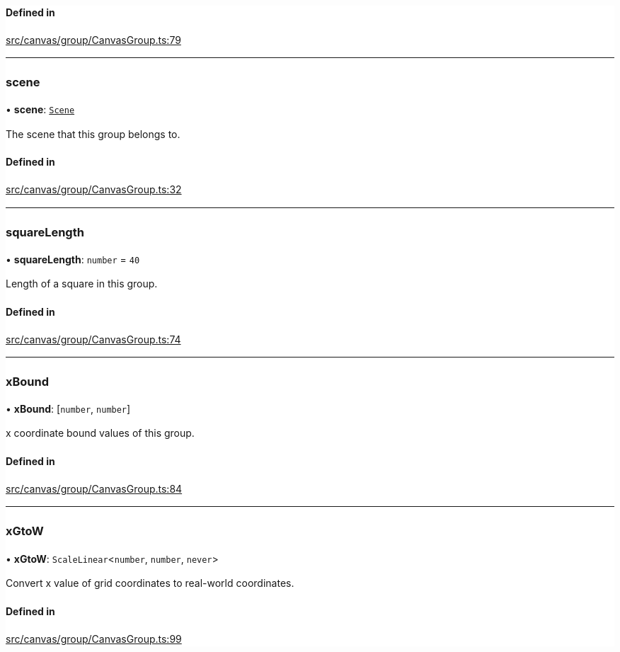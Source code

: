 #### Defined in

[src/canvas/group/CanvasGroup.ts:79](https://github.com/imaphatduc/cubecubed/blob/1d9e38f/src/canvas/group/CanvasGroup.ts#L79)

___

### scene

• **scene**: [`Scene`](/reference/classes/Scene.md)

The scene that this group belongs to.

#### Defined in

[src/canvas/group/CanvasGroup.ts:32](https://github.com/imaphatduc/cubecubed/blob/1d9e38f/src/canvas/group/CanvasGroup.ts#L32)

___

### squareLength

• **squareLength**: `number` = `40`

Length of a square in this group.

#### Defined in

[src/canvas/group/CanvasGroup.ts:74](https://github.com/imaphatduc/cubecubed/blob/1d9e38f/src/canvas/group/CanvasGroup.ts#L74)

___

### xBound

• **xBound**: [`number`, `number`]

x coordinate bound values of this group.

#### Defined in

[src/canvas/group/CanvasGroup.ts:84](https://github.com/imaphatduc/cubecubed/blob/1d9e38f/src/canvas/group/CanvasGroup.ts#L84)

___

### xGtoW

• **xGtoW**: `ScaleLinear`<`number`, `number`, `never`\>

Convert x value of grid coordinates to real-world coordinates.

#### Defined in

[src/canvas/group/CanvasGroup.ts:99](https://github.com/imaphatduc/cubecubed/blob/1d9e38f/src/canvas/group/CanvasGroup.ts#L99)
